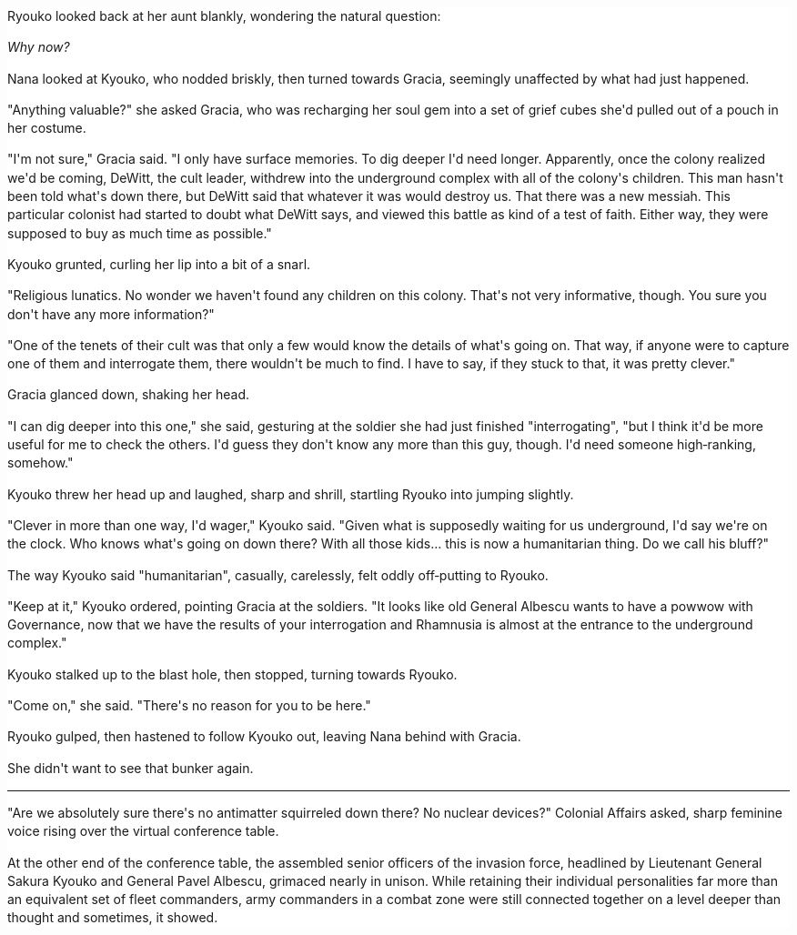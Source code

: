 Ryouko looked back at her aunt blankly, wondering the natural question:

*Why now?*

Nana looked at Kyouko, who nodded briskly, then turned towards Gracia, seemingly unaffected by what had just happened.

"Anything valuable?" she asked Gracia, who was recharging her soul gem into a set of grief cubes she'd pulled out of a pouch in her costume.

"I'm not sure," Gracia said. "I only have surface memories. To dig deeper I'd need longer. Apparently, once the colony realized we'd be coming, DeWitt, the cult leader, withdrew into the underground complex with all of the colony's children. This man hasn't been told what's down there, but DeWitt said that whatever it was would destroy us. That there was a new messiah. This particular colonist had started to doubt what DeWitt says, and viewed this battle as kind of a test of faith. Either way, they were supposed to buy as much time as possible."

Kyouko grunted, curling her lip into a bit of a snarl.

"Religious lunatics. No wonder we haven't found any children on this colony. That's not very informative, though. You sure you don't have any more information?"

"One of the tenets of their cult was that only a few would know the details of what's going on. That way, if anyone were to capture one of them and interrogate them, there wouldn't be much to find. I have to say, if they stuck to that, it was pretty clever."

Gracia glanced down, shaking her head.

"I can dig deeper into this one," she said, gesturing at the soldier she had just finished "interrogating", "but I think it'd be more useful for me to check the others. I'd guess they don't know any more than this guy, though. I'd need someone high‐ranking, somehow."

Kyouko threw her head up and laughed, sharp and shrill, startling Ryouko into jumping slightly.

"Clever in more than one way, I'd wager," Kyouko said. "Given what is supposedly waiting for us underground, I'd say we're on the clock. Who knows what's going on down there? With all those kids… this is now a humanitarian thing. Do we call his bluff?"

The way Kyouko said "humanitarian", casually, carelessly, felt oddly off‐putting to Ryouko.

"Keep at it," Kyouko ordered, pointing Gracia at the soldiers. "It looks like old General Albescu wants to have a powwow with Governance, now that we have the results of your interrogation and Rhamnusia is almost at the entrance to the underground complex."

Kyouko stalked up to the blast hole, then stopped, turning towards Ryouko.

"Come on," she said. "There's no reason for you to be here."

Ryouko gulped, then hastened to follow Kyouko out, leaving Nana behind with Gracia.

She didn't want to see that bunker again.

***

"Are we absolutely sure there's no antimatter squirreled down there? No nuclear devices?" Colonial Affairs asked, sharp feminine voice rising over the virtual conference table.

At the other end of the conference table, the assembled senior officers of the invasion force, headlined by Lieutenant General Sakura Kyouko and General Pavel Albescu, grimaced nearly in unison. While retaining their individual personalities far more than an equivalent set of fleet commanders, army commanders in a combat zone were still connected together on a level deeper than thought and sometimes, it showed.
